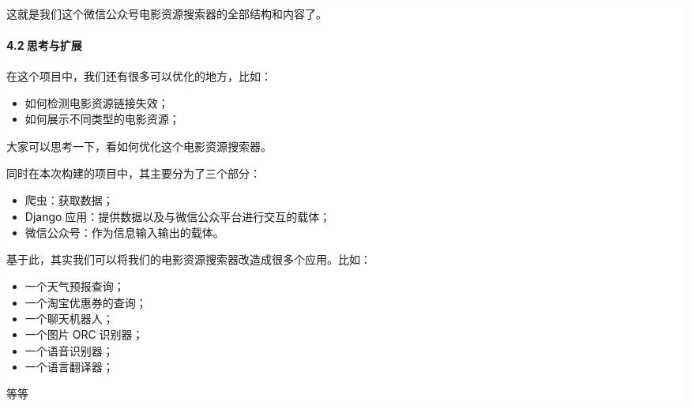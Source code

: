 这就是我们这个微信公众号电影资源搜索器的全部结构和内容了。

#### 4.2 思考与扩展

在这个项目中，我们还有很多可以优化的地方，比如：

- 如何检测电影资源链接失效；
- 如何展示不同类型的电影资源；

大家可以思考一下，看如何优化这个电影资源搜索器。

同时在本次构建的项目中，其主要分为了三个部分：

- 爬虫：获取数据；
- Django 应用：提供数据以及与微信公众平台进行交互的载体；
- 微信公众号：作为信息输入输出的载体。

基于此，其实我们可以将我们的电影资源搜索器改造成很多个应用。比如：

- 一个天气预报查询；
- 一个淘宝优惠券的查询；
- 一个聊天机器人；
- 一个图片 ORC 识别器；
- 一个语音识别器；
- 一个语言翻译器；

等等

### 